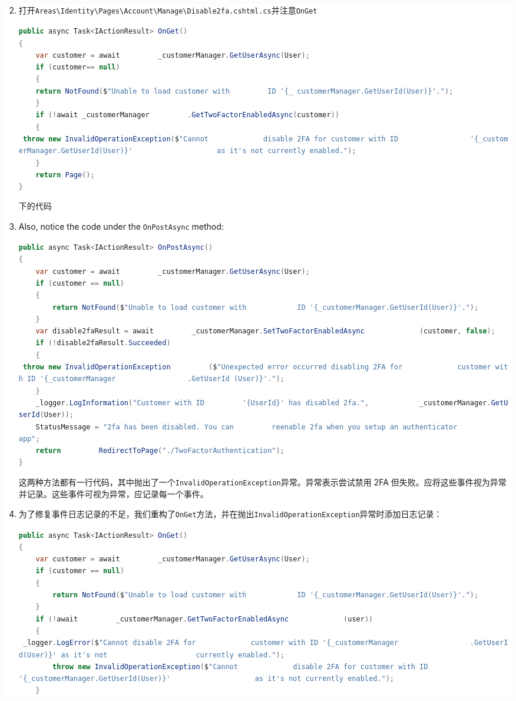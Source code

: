2.  打开`Areas\Identity\Pages\Account\Manage\Disable2fa.cshtml.cs`并注意`OnGet`

    ```cs
    public async Task<IActionResult> OnGet()
    {
        var customer = await         _customerManager.GetUserAsync(User);
        if (customer== null)
        {
        return NotFound($"Unable to load customer with         ID '{_ customerManager.GetUserId(User)}'.");
        }
        if (!await _customerManager         .GetTwoFactorEnabledAsync(customer))
        {
     throw new InvalidOperationException($"Cannot             disable 2FA for customer with ID                 '{_customerManager.GetUserId(User)}'                    as it's not currently enabled.");
        }
        return Page();
    }
    ```

    下的代码
3.  Also, notice the code under the `OnPostAsync` method:

    ```cs
    public async Task<IActionResult> OnPostAsync()
    {
        var customer = await         _customerManager.GetUserAsync(User);
        if (customer == null)
        {
            return NotFound($"Unable to load customer with            ID '{_customerManager.GetUserId(User)}'.");
        }
        var disable2faResult = await         _customerManager.SetTwoFactorEnabledAsync             (customer, false);
        if (!disable2faResult.Succeeded)
        {
     throw new InvalidOperationException         ($"Unexpected error occurred disabling 2FA for             customer with ID '{_customerManager                 .GetUserId (User)}'.");
        }
        _logger.LogInformation("Customer with ID         '{UserId}' has disabled 2fa.",            _customerManager.GetUserId(User));
        StatusMessage = "2fa has been disabled. You can         reenable 2fa when you setup an authenticator             app";
        return         RedirectToPage("./TwoFactorAuthentication");
    }
    ```

    这两种方法都有一行代码，其中抛出了一个`InvalidOperationException`异常。异常表示尝试禁用 2FA 但失败。应将这些事件视为异常并记录。这些事件可视为异常，应记录每一个事件。

4.  为了修复事件日志记录的不足，我们重构了`OnGet`方法，并在抛出`InvalidOperationException`异常时添加日志记录：

    ```cs
    public async Task<IActionResult> OnGet()
    {
        var customer = await         _customerManager.GetUserAsync(User);
        if (customer == null)
        {
            return NotFound($"Unable to load customer with            ID '{_customerManager.GetUserId(User)}'.");
        }
        if (!await         _customerManager.GetTwoFactorEnabledAsync             (user))
        {
     _logger.LogError($"Cannot disable 2FA for             customer with ID '{_customerManager                 .GetUserId(User)}' as it's not                     currently enabled.");
            throw new InvalidOperationException($"Cannot             disable 2FA for customer with ID                 '{_customerManager.GetUserId(User)}'                    as it's not currently enabled.");
        }